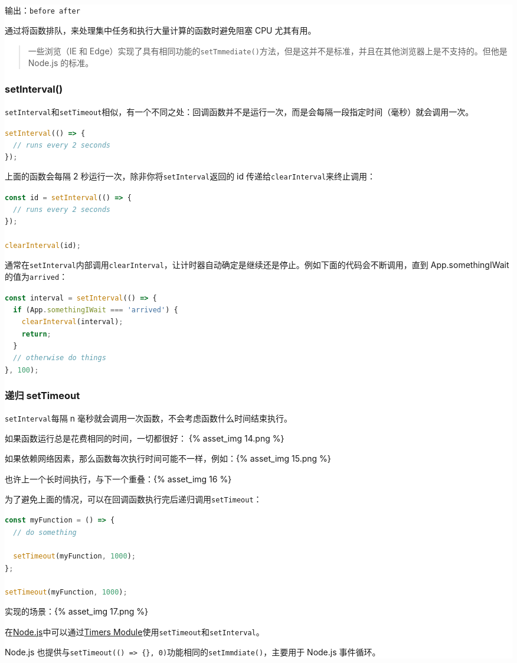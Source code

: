 输出：`before after`

通过将函数排队，来处理集中任务和执行大量计算的函数时避免阻塞 CPU 尤其有用。

> 一些浏览（IE 和 Edge）实现了具有相同功能的`setTmmediate()`方法，但是这并不是标准，并且在其他浏览器上是不支持的。但他是 Node.js 的标准。

### setInterval()

`setInterval`和`setTimeout`相似，有一个不同之处：回调函数并不是运行一次，而是会每隔一段指定时间（毫秒）就会调用一次。

```javascript
setInterval(() => {
  // runs every 2 seconds
});
```

上面的函数会每隔 2 秒运行一次，除非你将`setInterval`返回的 id 传递给`clearInterval`来终止调用：

```javascript
const id = setInterval(() => {
  // runs every 2 seconds
});

clearInterval(id);
```

通常在`setInterval`内部调用`clearInterval`，让计时器自动确定是继续还是停止。例如下面的代码会不断调用，直到 App.somethingIWait 的值为`arrived`：

```javascript
const interval = setInterval(() => {
  if (App.somethingIWait === 'arrived') {
    clearInterval(interval);
    return;
  }
  // otherwise do things
}, 100);
```

### 递归 setTimeout

`setInterval`每隔 n 毫秒就会调用一次函数，不会考虑函数什么时间结束执行。

如果函数运行总是花费相同的时间，一切都很好： {% asset_img 14.png %}

如果依赖网络因素，那么函数每次执行时间可能不一样，例如：{% asset_img 15.png %}

也许上一个长时间执行，与下一个重叠：{% asset_img 16 %}

为了避免上面的情况，可以在回调函数执行完后递归调用`setTimeout`：

```javascript
const myFunction = () => {
  // do something

  setTimeout(myFunction, 1000);
};

setTimeout(myFunction, 1000);
```

实现的场景：{% asset_img 17.png %}

在[Node.js](https://flaviocopes.com/node/)中可以通过[Timers Module](https://nodejs.org/api/timers.html)使用`setTimeout`和`setInterval`。

Node.js 也提供与`setTimeout(() => {}, 0)`功能相同的`setImmdiate()`，主要用于 Node.js 事件循环。
